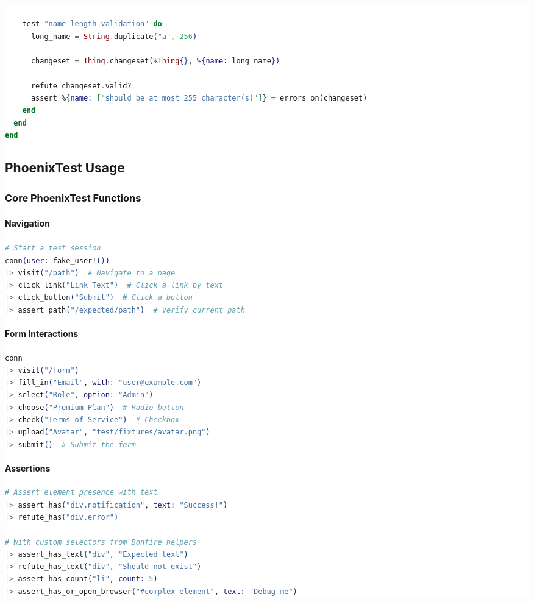 ```elixir
    
    test "name length validation" do
      long_name = String.duplicate("a", 256)
      
      changeset = Thing.changeset(%Thing{}, %{name: long_name})
      
      refute changeset.valid?
      assert %{name: ["should be at most 255 character(s)"]} = errors_on(changeset)
    end
  end
end
```

## PhoenixTest Usage

### Core PhoenixTest Functions

#### Navigation
```elixir
# Start a test session
conn(user: fake_user!())
|> visit("/path")  # Navigate to a page
|> click_link("Link Text")  # Click a link by text
|> click_button("Submit")  # Click a button
|> assert_path("/expected/path")  # Verify current path
```

#### Form Interactions
```elixir
conn
|> visit("/form")
|> fill_in("Email", with: "user@example.com")
|> select("Role", option: "Admin")
|> choose("Premium Plan")  # Radio button
|> check("Terms of Service")  # Checkbox
|> upload("Avatar", "test/fixtures/avatar.png")
|> submit()  # Submit the form
```

#### Assertions
```elixir
# Assert element presence with text
|> assert_has("div.notification", text: "Success!")
|> refute_has("div.error")

# With custom selectors from Bonfire helpers
|> assert_has_text("div", "Expected text")
|> refute_has_text("div", "Should not exist")
|> assert_has_count("li", count: 5)
|> assert_has_or_open_browser("#complex-element", text: "Debug me")
```
